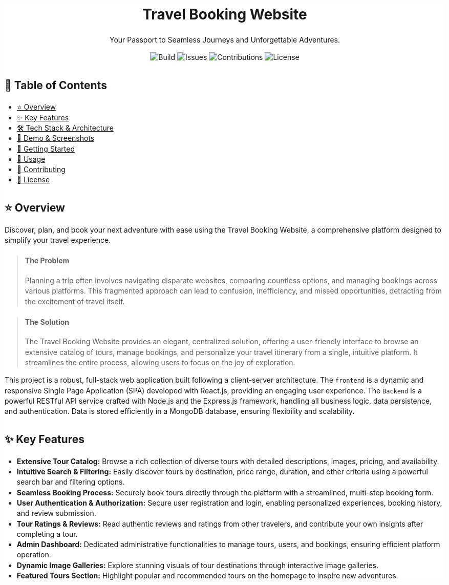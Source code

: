 <h1 align="center"> Travel Booking Website  </h1>
<p align="center"> Your Passport to Seamless Journeys and Unforgettable Adventures. </p>

<p align="center">
  <img alt="Build" src="https://img.shields.io/badge/Build-Passing-brightgreen?style=for-the-badge">
  <img alt="Issues" src="https://img.shields.io/badge/Issues-0%20Open-blue?style=for-the-badge">
  <img alt="Contributions" src="https://img.shields.io/badge/Contributions-Welcome-orange?style=for-the-badge">
  <img alt="License" src="https://img.shields.io/badge/License-MIT-yellow?style=for-the-badge">
</p>


## 📖 Table of Contents
- [⭐ Overview](#-overview)
- [✨ Key Features](#-key-features)
- [🛠️ Tech Stack & Architecture](#️-tech-stack--architecture)
- [📸 Demo & Screenshots](#-demo--screenshots)
- [🚀 Getting Started](#-getting-started)
- [🔧 Usage](#-usage)
- [🤝 Contributing](#-contributing)
- [📝 License](#-license)

## ⭐ Overview

Discover, plan, and book your next adventure with ease using the Travel Booking Website, a comprehensive platform designed to simplify your travel experience.

> #### The Problem
> Planning a trip often involves navigating disparate websites, comparing countless options, and managing bookings across various platforms. This fragmented approach can lead to confusion, inefficiency, and missed opportunities, detracting from the excitement of travel itself.

> #### The Solution
> The Travel Booking Website provides an elegant, centralized solution, offering a user-friendly interface to browse an extensive catalog of tours, manage bookings, and personalize your travel itinerary from a single, intuitive platform. It streamlines the entire process, allowing users to focus on the joy of exploration.

This project is a robust, full-stack web application built following a client-server architecture. The `frontend` is a dynamic and responsive Single Page Application (SPA) developed with React.js, providing an engaging user experience. The `Backend` is a powerful RESTful API service crafted with Node.js and the Express.js framework, handling all business logic, data persistence, and authentication. Data is stored efficiently in a MongoDB database, ensuring flexibility and scalability.

## ✨ Key Features

*   **Extensive Tour Catalog:** Browse a rich collection of diverse tours with detailed descriptions, images, pricing, and availability.
*   **Intuitive Search & Filtering:** Easily discover tours by destination, price range, duration, and other criteria using a powerful search bar and filtering options.
*   **Seamless Booking Process:** Securely book tours directly through the platform with a streamlined, multi-step booking form.
*   **User Authentication & Authorization:** Secure user registration and login, enabling personalized experiences, booking history, and review submission.
*   **Tour Ratings & Reviews:** Read authentic reviews and ratings from other travelers, and contribute your own insights after completing a tour.
*   **Admin Dashboard:** Dedicated administrative functionalities to manage tours, users, and bookings, ensuring efficient platform operation.
*   **Dynamic Image Galleries:** Explore stunning visuals of tour destinations through interactive image galleries.
*   **Featured Tours Section:** Highlight popular and recommended tours on the homepage to inspire new adventures.